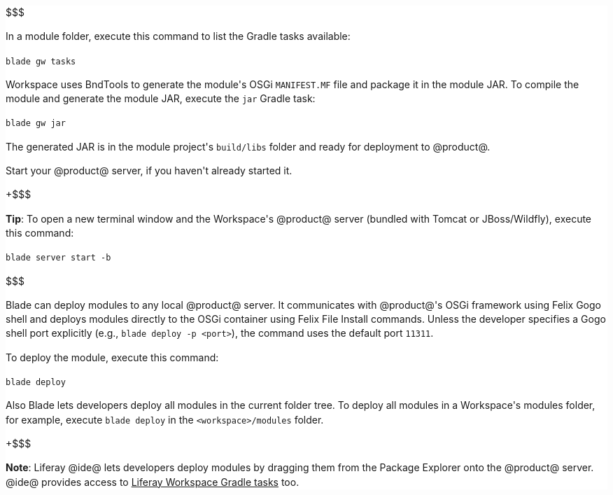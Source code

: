 $$$

In a module folder, execute this command to list the Gradle tasks available:

    blade gw tasks

Workspace uses BndTools to generate the module's OSGi `MANIFEST.MF` file and
package it in the module JAR. To compile the module and generate the module JAR,
execute the `jar` Gradle task: 

    blade gw jar

The generated JAR is in the module project's `build/libs` folder and ready for
deployment to @product@. 

Start your @product@ server, if you haven't already started it. 

+$$$

**Tip**: To open a new terminal window and the Workspace's @product@ server
(bundled with Tomcat or JBoss/Wildfly), execute this command: 

`blade server start -b`

$$$

Blade can deploy modules to any local @product@ server. It communicates with
@product@'s OSGi framework using Felix Gogo shell and deploys modules directly
to the OSGi container using Felix File Install commands. Unless the developer
specifies a Gogo shell port explicitly (e.g., `blade deploy -p <port>`), the
command uses the default port `11311`. 

To deploy the module, execute this command:

	blade deploy

Also Blade lets developers deploy all modules in the current folder tree. To
deploy all modules in a Workspace's modules folder, for example, execute
`blade deploy` in the `<workspace>/modules` folder. 

+$$$

**Note**: Liferay @ide@ lets developers deploy modules by dragging them from the
Package Explorer onto the @product@ server. @ide@ provides access to 
[Liferay Workspace Gradle tasks](/develop/tutorials/-/knowledge_base/7-0/managing-module-projects-with-liferay-ide)
too. 
